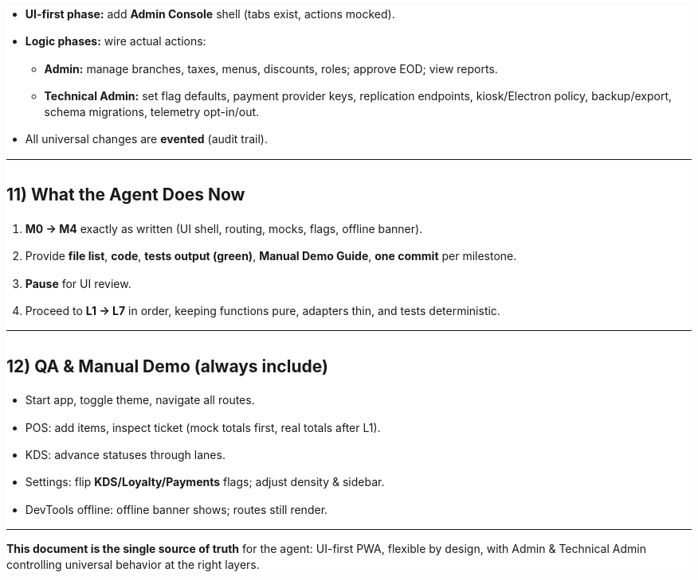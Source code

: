 * **UI-first phase:** add **Admin Console** shell (tabs exist, actions mocked).

* **Logic phases:** wire actual actions:

  * **Admin:** manage branches, taxes, menus, discounts, roles; approve EOD; view reports.

  * **Technical Admin:** set flag defaults, payment provider keys, replication endpoints, kiosk/Electron policy, backup/export, schema migrations, telemetry opt-in/out.

* All universal changes are **evented** (audit trail).

---

## **11\) What the Agent Does Now**

1. **M0 → M4** exactly as written (UI shell, routing, mocks, flags, offline banner).

2. Provide **file list**, **code**, **tests output (green)**, **Manual Demo Guide**, **one commit** per milestone.

3. **Pause** for UI review.

4. Proceed to **L1 → L7** in order, keeping functions pure, adapters thin, and tests deterministic.

---

## **12\) QA & Manual Demo (always include)**

* Start app, toggle theme, navigate all routes.

* POS: add items, inspect ticket (mock totals first, real totals after L1).

* KDS: advance statuses through lanes.

* Settings: flip **KDS/Loyalty/Payments** flags; adjust density & sidebar.

* DevTools offline: offline banner shows; routes still render.

---

**This document is the single source of truth** for the agent: UI-first PWA, flexible by design, with Admin & Technical Admin controlling universal behavior at the right layers.

